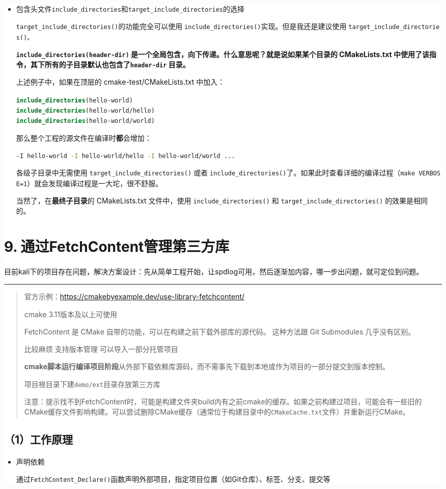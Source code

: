 * 包含头文件`include_directories`和`target_include_directories`的选择

  `target_include_directories()`的功能完全可以使用 `include_directories()`实现。但是我还是建议使用 `target_include_directories()。`

  **`include_directories(header-dir)` 是一个全局包含，向下传递。什么意思呢？就是说如果某个目录的 CMakeLists.txt 中使用了该指令，其下所有的子目录默认也包含了`header-dir` 目录。**

  上述例子中，如果在顶层的 cmake-test/CMakeLists.txt 中加入：

  ```cmake
  include_directories(hello-world)
  include_directories(hello-world/hello)
  include_directories(hello-world/world)
  ```

  那么整个工程的源文件在编译时**都**会增加：

  ```bash
  -I hello-world -I hello-world/hello -I hello-world/world ...
  ```

  各级子目录中无需使用 `target_include_directories()` 或者 `include_directories()`了。如果此时查看详细的编译过程（`make VERBOSE=1`）就会发现编译过程是一大坨，很不舒服。

  当然了，在**最终子目录**的 CMakeLists.txt 文件中，使用 `include_directories()` 和 `target_include_directories()` 的效果是相同的。

# 9. 通过FetchContent管理第三方库

目前kali下的项目存在问题，解决方案设计：先从简单工程开始，让spdlog可用，然后逐渐加内容，哪一步出问题，就可定位到问题。

---

> 官方示例：https://cmakebyexample.dev/use-library-fetchcontent/
>
> cmake 3.11版本及以上可使用
>
> FetchContent 是 CMake 自带的功能，可以在构建之前下载外部库的源代码。 这种方法跟 Git Submodules 几乎没有区别。
>
> 比较麻烦
>支持版本管理
> 可以导入一部分托管项目
> 
> **cmake脚本运行编译项目阶段**从外部下载依赖库源码，而不需事先下载到本地或作为项目的一部分提交到版本控制。
>
> 项目根目录下建`demo/ext`目录存放第三方库
>
> 注意：提示找不到FetchContent时，可能是构建文件夹build内有之前cmake的缓存。如果之前构建过项目，可能会有一些旧的CMake缓存文件影响构建。可以尝试删除CMake缓存（通常位于构建目录中的`CMakeCache.txt`文件）并重新运行CMake。

## （1）工作原理

* 声明依赖

  通过`FetchContent_Declare()`函数声明外部项目，指定项目位置（如Git仓库）、标签、分支、提交等
